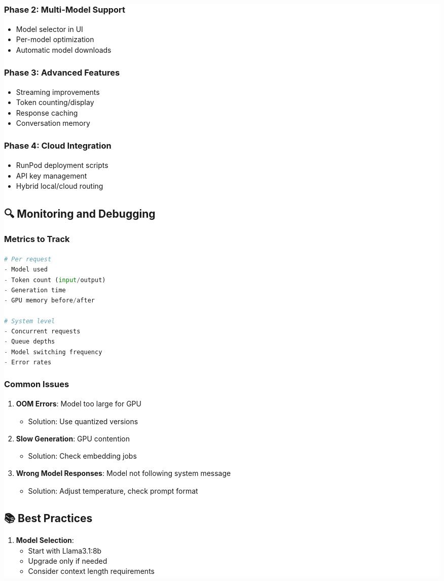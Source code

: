 ### Phase 2: Multi-Model Support
- Model selector in UI
- Per-model optimization
- Automatic model downloads

### Phase 3: Advanced Features
- Streaming improvements
- Token counting/display
- Response caching
- Conversation memory

### Phase 4: Cloud Integration
- RunPod deployment scripts
- API key management
- Hybrid local/cloud routing

## 🔍 Monitoring and Debugging

### Metrics to Track
```python
# Per request
- Model used
- Token count (input/output)
- Generation time
- GPU memory before/after

# System level
- Concurrent requests
- Queue depths
- Model switching frequency
- Error rates
```

### Common Issues
1. **OOM Errors**: Model too large for GPU
   - Solution: Use quantized versions
   
2. **Slow Generation**: GPU contention
   - Solution: Check embedding jobs
   
3. **Wrong Model Responses**: Model not following system message
   - Solution: Adjust temperature, check prompt format

## 📚 Best Practices

1. **Model Selection**:
   - Start with Llama3.1:8b
   - Upgrade only if needed
   - Consider context length requirements
